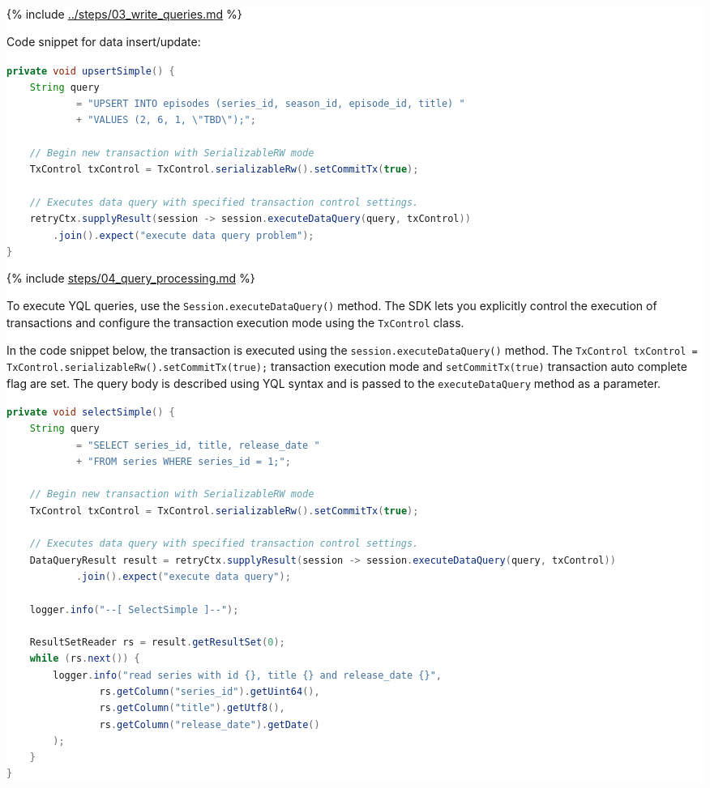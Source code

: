 {% include [../steps/03_write_queries.md](../_includes/steps/03_write_queries.md) %}

Code snippet for data insert/update:

```java
private void upsertSimple() {
    String query
            = "UPSERT INTO episodes (series_id, season_id, episode_id, title) "
            + "VALUES (2, 6, 1, \"TBD\");";

    // Begin new transaction with SerializableRW mode
    TxControl txControl = TxControl.serializableRw().setCommitTx(true);

    // Executes data query with specified transaction control settings.
    retryCtx.supplyResult(session -> session.executeDataQuery(query, txControl))
        .join().expect("execute data query problem");
}
```

{% include [steps/04_query_processing.md](../_includes/steps/04_query_processing.md) %}

To execute YQL queries, use the `Session.executeDataQuery()` method.
The SDK lets you explicitly control the execution of transactions and configure the transaction execution mode using the `TxControl` class.

In the code snippet below, the transaction is executed using the `session.executeDataQuery()` method. The `TxControl txControl = TxControl.serializableRw().setCommitTx(true);` transaction execution mode and `setCommitTx(true)` transaction auto complete flag are set. The query body is described using YQL syntax and is passed to the `executeDataQuery` method as a parameter.

```java
private void selectSimple() {
    String query
            = "SELECT series_id, title, release_date "
            + "FROM series WHERE series_id = 1;";

    // Begin new transaction with SerializableRW mode
    TxControl txControl = TxControl.serializableRw().setCommitTx(true);

    // Executes data query with specified transaction control settings.
    DataQueryResult result = retryCtx.supplyResult(session -> session.executeDataQuery(query, txControl))
            .join().expect("execute data query");

    logger.info("--[ SelectSimple ]--");

    ResultSetReader rs = result.getResultSet(0);
    while (rs.next()) {
        logger.info("read series with id {}, title {} and release_date {}",
                rs.getColumn("series_id").getUint64(),
                rs.getColumn("title").getUtf8(),
                rs.getColumn("release_date").getDate()
        );
    }
}
```

